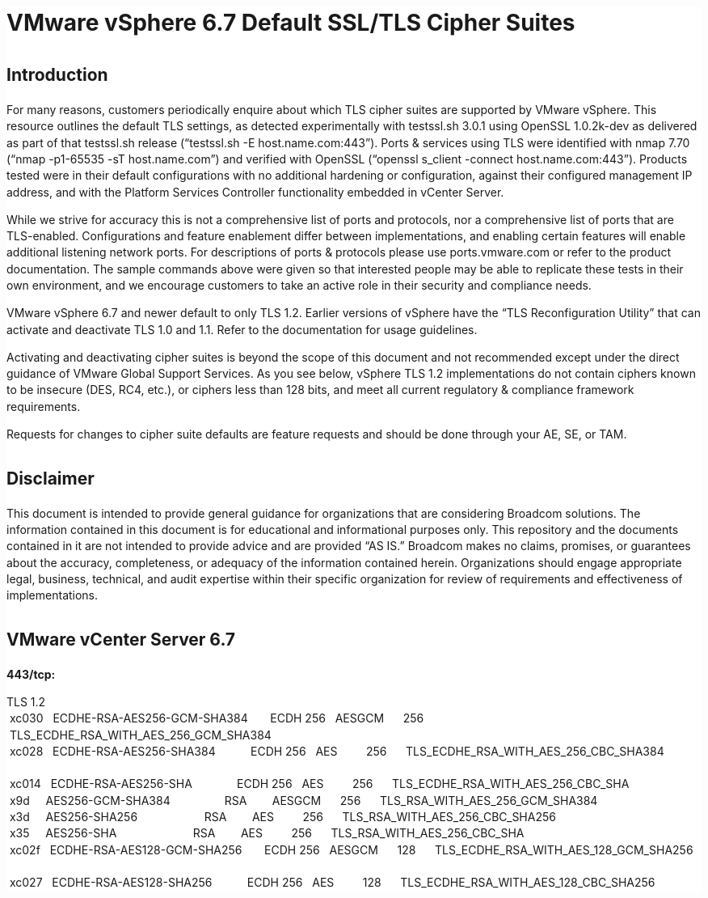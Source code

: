 # VMware vSphere 6.7 Default SSL/TLS Cipher Suites
Introduction
------------

For many reasons, customers periodically enquire about which TLS cipher suites are supported by VMware vSphere. This resource outlines the default TLS settings, as detected experimentally with testssl.sh 3.0.1 using OpenSSL 1.0.2k-dev as delivered as part of that testssl.sh release (“testssl.sh -E host.name.com:443”). Ports & services using TLS were identified with nmap 7.70 (“nmap -p1-65535 -sT host.name.com”) and verified with OpenSSL (“openssl s\_client -connect host.name.com:443”). Products tested were in their default configurations with no additional hardening or configuration, against their configured management IP address, and with the Platform Services Controller functionality embedded in vCenter Server.

While we strive for accuracy this is not a comprehensive list of ports and protocols, nor a comprehensive list of ports that are TLS-enabled. Configurations and feature enablement differ between implementations, and enabling certain features will enable additional listening network ports. For descriptions of ports & protocols please use ports.vmware.com or refer to the product documentation. The sample commands above were given so that interested people may be able to replicate these tests in their own environment, and we encourage customers to take an active role in their security and compliance needs.

VMware vSphere 6.7 and newer default to only TLS 1.2. Earlier versions of vSphere have the “TLS Reconfiguration Utility” that can activate and deactivate TLS 1.0 and 1.1. Refer to the documentation for usage guidelines.

Activating and deactivating cipher suites is beyond the scope of this document and not recommended except under the direct guidance of VMware Global Support Services. As you see below, vSphere TLS 1.2 implementations do not contain ciphers known to be insecure (DES, RC4, etc.), or ciphers less than 128 bits, and meet all current regulatory & compliance framework requirements.

Requests for changes to cipher suite defaults are feature requests and should be done through your AE, SE, or TAM.

Disclaimer
----------

This document is intended to provide general guidance for organizations that are considering Broadcom solutions. The information contained in this document is for educational and informational purposes only. This  repository and the documents contained in it are not intended to provide advice and are provided “AS IS.” Broadcom makes no claims, promises, or guarantees about the accuracy, completeness, or adequacy of the information contained herein. Organizations should engage appropriate legal, business, technical, and audit expertise within their specific organization for review of requirements and effectiveness of implementations.

VMware vCenter Server 6.7
-------------------------

**443/tcp:**

TLS 1.2    
 xc030   ECDHE-RSA-AES256-GCM-SHA384       ECDH 256   AESGCM      256      TLS\_ECDHE\_RSA\_WITH\_AES\_256\_GCM\_SHA384                
 xc028   ECDHE-RSA-AES256-SHA384           ECDH 256   AES         256      TLS\_ECDHE\_RSA\_WITH\_AES\_256\_CBC\_SHA384                
 xc014   ECDHE-RSA-AES256-SHA              ECDH 256   AES         256      TLS\_ECDHE\_RSA\_WITH\_AES\_256\_CBC\_SHA                   
 x9d     AES256-GCM-SHA384                 RSA        AESGCM      256      TLS\_RSA\_WITH\_AES\_256\_GCM\_SHA384                      
 x3d     AES256-SHA256                     RSA        AES         256      TLS\_RSA\_WITH\_AES\_256\_CBC\_SHA256                      
 x35     AES256-SHA                        RSA        AES         256      TLS\_RSA\_WITH\_AES\_256\_CBC\_SHA                         
 xc02f   ECDHE-RSA-AES128-GCM-SHA256       ECDH 256   AESGCM      128      TLS\_ECDHE\_RSA\_WITH\_AES\_128\_GCM\_SHA256                
 xc027   ECDHE-RSA-AES128-SHA256           ECDH 256   AES         128      TLS\_ECDHE\_RSA\_WITH\_AES\_128\_CBC\_SHA256                